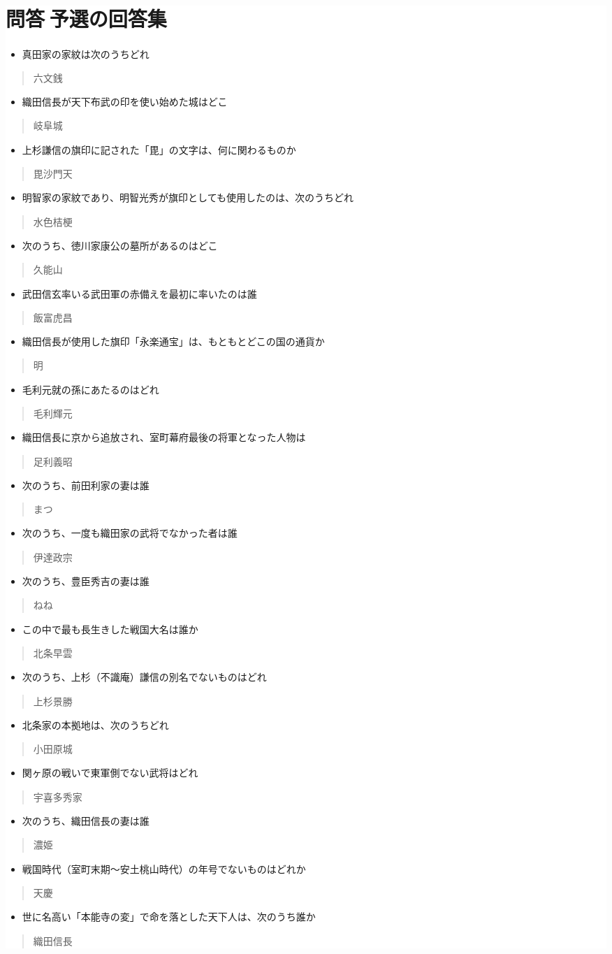 # 問答 予選の回答集

* 真田家の家紋は次のうちどれ
> 六文銭

* 織田信長が天下布武の印を使い始めた城はどこ
> 岐阜城

* 上杉謙信の旗印に記された「毘」の文字は、何に関わるものか
> 毘沙門天

* 明智家の家紋であり、明智光秀が旗印としても使用したのは、次のうちどれ
> 水色桔梗

* 次のうち、徳川家康公の墓所があるのはどこ
> 久能山

* 武田信玄率いる武田軍の赤備えを最初に率いたのは誰
> 飯富虎昌

* 織田信長が使用した旗印「永楽通宝」は、もともとどこの国の通貨か
> 明

* 毛利元就の孫にあたるのはどれ
> 毛利輝元

* 織田信長に京から追放され、室町幕府最後の将軍となった人物は
> 足利義昭

* 次のうち、前田利家の妻は誰
> まつ

* 次のうち、一度も織田家の武将でなかった者は誰
> 伊達政宗

* 次のうち、豊臣秀吉の妻は誰
> ねね

* この中で最も長生きした戦国大名は誰か
> 北条早雲

* 次のうち、上杉（不識庵）謙信の別名でないものはどれ
> 上杉景勝

* 北条家の本拠地は、次のうちどれ
> 小田原城

* 関ヶ原の戦いで東軍側でない武将はどれ
> 宇喜多秀家

* 次のうち、織田信長の妻は誰
> 濃姫

* 戦国時代（室町末期〜安土桃山時代）の年号でないものはどれか
> 天慶

* 世に名高い「本能寺の変」で命を落とした天下人は、次のうち誰か
> 織田信長
